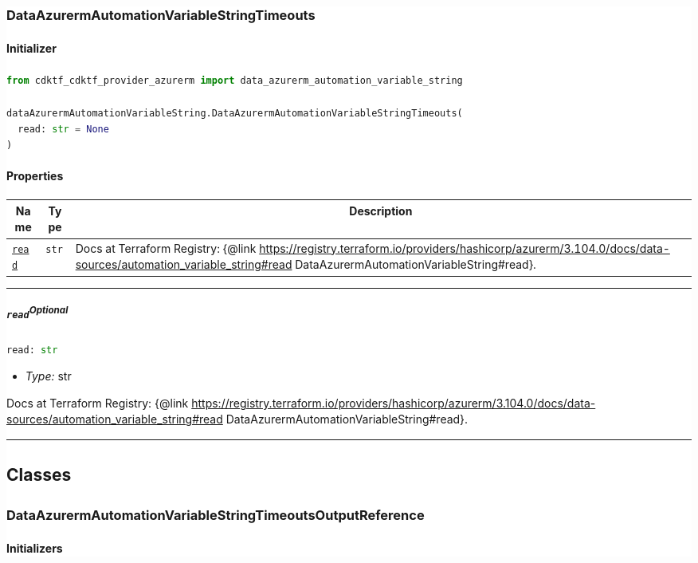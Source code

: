 
### DataAzurermAutomationVariableStringTimeouts <a name="DataAzurermAutomationVariableStringTimeouts" id="@cdktf/provider-azurerm.dataAzurermAutomationVariableString.DataAzurermAutomationVariableStringTimeouts"></a>

#### Initializer <a name="Initializer" id="@cdktf/provider-azurerm.dataAzurermAutomationVariableString.DataAzurermAutomationVariableStringTimeouts.Initializer"></a>

```python
from cdktf_cdktf_provider_azurerm import data_azurerm_automation_variable_string

dataAzurermAutomationVariableString.DataAzurermAutomationVariableStringTimeouts(
  read: str = None
)
```

#### Properties <a name="Properties" id="Properties"></a>

| **Name** | **Type** | **Description** |
| --- | --- | --- |
| <code><a href="#@cdktf/provider-azurerm.dataAzurermAutomationVariableString.DataAzurermAutomationVariableStringTimeouts.property.read">read</a></code> | <code>str</code> | Docs at Terraform Registry: {@link https://registry.terraform.io/providers/hashicorp/azurerm/3.104.0/docs/data-sources/automation_variable_string#read DataAzurermAutomationVariableString#read}. |

---

##### `read`<sup>Optional</sup> <a name="read" id="@cdktf/provider-azurerm.dataAzurermAutomationVariableString.DataAzurermAutomationVariableStringTimeouts.property.read"></a>

```python
read: str
```

- *Type:* str

Docs at Terraform Registry: {@link https://registry.terraform.io/providers/hashicorp/azurerm/3.104.0/docs/data-sources/automation_variable_string#read DataAzurermAutomationVariableString#read}.

---

## Classes <a name="Classes" id="Classes"></a>

### DataAzurermAutomationVariableStringTimeoutsOutputReference <a name="DataAzurermAutomationVariableStringTimeoutsOutputReference" id="@cdktf/provider-azurerm.dataAzurermAutomationVariableString.DataAzurermAutomationVariableStringTimeoutsOutputReference"></a>

#### Initializers <a name="Initializers" id="@cdktf/provider-azurerm.dataAzurermAutomationVariableString.DataAzurermAutomationVariableStringTimeoutsOutputReference.Initializer"></a>
